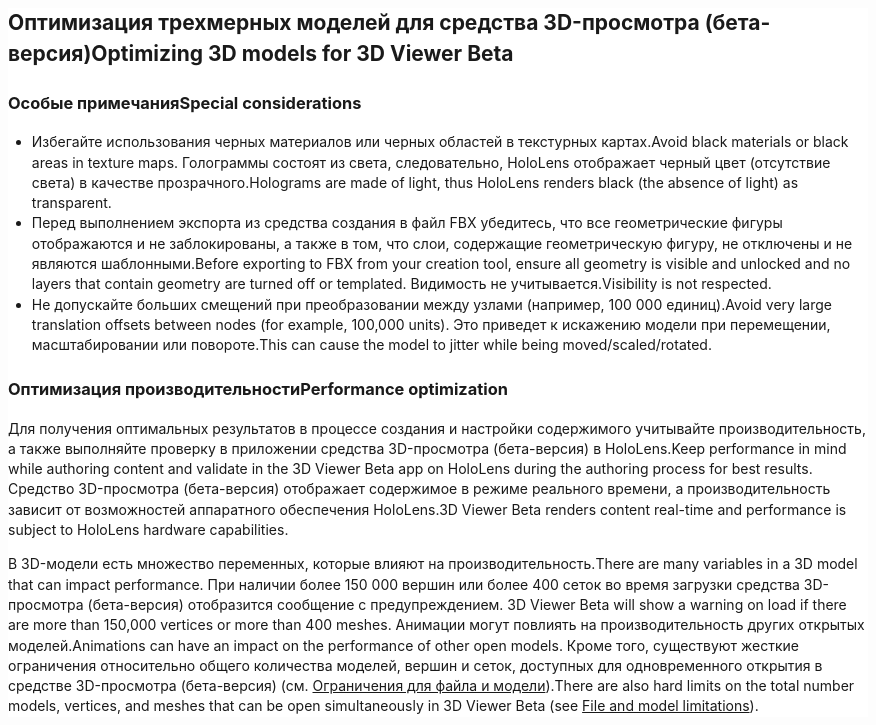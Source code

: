 ## <span data-ttu-id="4a46a-162">Оптимизация трехмерных моделей для средства 3D-просмотра (бета-версия)</span><span class="sxs-lookup"><span data-stu-id="4a46a-162">Optimizing 3D models for 3D Viewer Beta</span></span>

### <span data-ttu-id="4a46a-163">Особые примечания</span><span class="sxs-lookup"><span data-stu-id="4a46a-163">Special considerations</span></span>

- <span data-ttu-id="4a46a-164">Избегайте использования черных материалов или черных областей в текстурных картах.</span><span class="sxs-lookup"><span data-stu-id="4a46a-164">Avoid black materials or black areas in texture maps.</span></span> <span data-ttu-id="4a46a-165">Голограммы состоят из света, следовательно, HoloLens отображает черный цвет (отсутствие света) в качестве прозрачного.</span><span class="sxs-lookup"><span data-stu-id="4a46a-165">Holograms are made of light, thus HoloLens renders black (the absence of light) as transparent.</span></span>
- <span data-ttu-id="4a46a-166">Перед выполнением экспорта из средства создания в файл FBX убедитесь, что все геометрические фигуры отображаются и не заблокированы, а также в том, что слои, содержащие геометрическую фигуру, не отключены и не являются шаблонными.</span><span class="sxs-lookup"><span data-stu-id="4a46a-166">Before exporting to FBX from your creation tool, ensure all geometry is visible and unlocked and no layers that contain geometry are turned off or templated.</span></span> <span data-ttu-id="4a46a-167">Видимость не учитывается.</span><span class="sxs-lookup"><span data-stu-id="4a46a-167">Visibility is not respected.</span></span>
- <span data-ttu-id="4a46a-168">Не допускайте больших смещений при преобразовании между узлами (например, 100 000 единиц).</span><span class="sxs-lookup"><span data-stu-id="4a46a-168">Avoid very large translation offsets between nodes (for example, 100,000 units).</span></span> <span data-ttu-id="4a46a-169">Это приведет к искажению модели при перемещении, масштабировании или повороте.</span><span class="sxs-lookup"><span data-stu-id="4a46a-169">This can cause the model to jitter while being moved/scaled/rotated.</span></span>

### <span data-ttu-id="4a46a-170">Оптимизация производительности</span><span class="sxs-lookup"><span data-stu-id="4a46a-170">Performance optimization</span></span>

<span data-ttu-id="4a46a-171">Для получения оптимальных результатов в процессе создания и настройки содержимого учитывайте производительность, а также выполняйте проверку в приложении средства 3D-просмотра (бета-версия) в HoloLens.</span><span class="sxs-lookup"><span data-stu-id="4a46a-171">Keep performance in mind while authoring content and validate in the 3D Viewer Beta app on HoloLens during the authoring process for best results.</span></span> <span data-ttu-id="4a46a-172">Средство 3D-просмотра (бета-версия) отображает содержимое в режиме реального времени, а производительность зависит от возможностей аппаратного обеспечения HoloLens.</span><span class="sxs-lookup"><span data-stu-id="4a46a-172">3D Viewer Beta renders content real-time and performance is subject to HoloLens hardware capabilities.</span></span>  

<span data-ttu-id="4a46a-173">В 3D-модели есть множество переменных, которые влияют на производительность.</span><span class="sxs-lookup"><span data-stu-id="4a46a-173">There are many variables in a 3D model that can impact performance.</span></span> <span data-ttu-id="4a46a-174">При наличии более 150 000 вершин или более 400 сеток во время загрузки средства 3D-просмотра (бета-версия) отобразится сообщение с предупреждением. </span><span class="sxs-lookup"><span data-stu-id="4a46a-174">3D Viewer Beta will show a warning on load if there are more than 150,000 vertices or more than 400 meshes.</span></span> <span data-ttu-id="4a46a-175">Анимации могут повлиять на производительность других открытых моделей.</span><span class="sxs-lookup"><span data-stu-id="4a46a-175">Animations can have an impact on the performance of other open models.</span></span> <span data-ttu-id="4a46a-176">Кроме того, существуют жесткие ограничения относительно общего количества моделей, вершин и сеток, доступных для одновременного открытия в средстве 3D-просмотра (бета-версия) (см. [Ограничения для файла и модели](#file-and-model-limitations)).</span><span class="sxs-lookup"><span data-stu-id="4a46a-176">There are also hard limits on the total number models, vertices, and meshes that can be open simultaneously in 3D Viewer Beta (see [File and model limitations](#file-and-model-limitations)).</span></span>  
